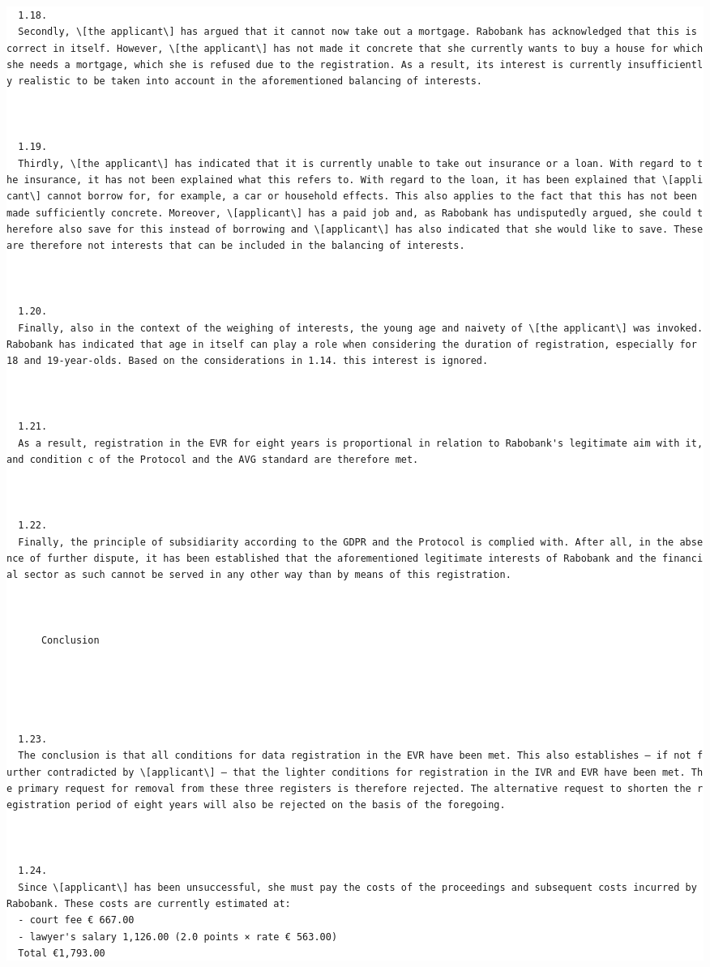       
    
    
      1.18.
      Secondly, \[the applicant\] has argued that it cannot now take out a mortgage. Rabobank has acknowledged that this is correct in itself. However, \[the applicant\] has not made it concrete that she currently wants to buy a house for which she needs a mortgage, which she is refused due to the registration. As a result, its interest is currently insufficiently realistic to be taken into account in the aforementioned balancing of interests.
      
    
    
      1.19.
      Thirdly, \[the applicant\] has indicated that it is currently unable to take out insurance or a loan. With regard to the insurance, it has not been explained what this refers to. With regard to the loan, it has been explained that \[applicant\] cannot borrow for, for example, a car or household effects. This also applies to the fact that this has not been made sufficiently concrete. Moreover, \[applicant\] has a paid job and, as Rabobank has undisputedly argued, she could therefore also save for this instead of borrowing and \[applicant\] has also indicated that she would like to save. These are therefore not interests that can be included in the balancing of interests.
      
    
    
      1.20.
      Finally, also in the context of the weighing of interests, the young age and naivety of \[the applicant\] was invoked. Rabobank has indicated that age in itself can play a role when considering the duration of registration, especially for 18 and 19-year-olds. Based on the considerations in 1.14. this interest is ignored.
      
    
    
      1.21.
      As a result, registration in the EVR for eight years is proportional in relation to Rabobank's legitimate aim with it, and condition c of the Protocol and the AVG standard are therefore met.
      
    
    
      1.22.
      Finally, the principle of subsidiarity according to the GDPR and the Protocol is complied with. After all, in the absence of further dispute, it has been established that the aforementioned legitimate interests of Rabobank and the financial sector as such cannot be served in any other way than by means of this registration.
      
      
        
          Conclusion
        
       
      
    
    
      1.23.
      The conclusion is that all conditions for data registration in the EVR have been met. This also establishes – if not further contradicted by \[applicant\] – that the lighter conditions for registration in the IVR and EVR have been met. The primary request for removal from these three registers is therefore rejected. The alternative request to shorten the registration period of eight years will also be rejected on the basis of the foregoing.
      
    
    
      1.24.
      Since \[applicant\] has been unsuccessful, she must pay the costs of the proceedings and subsequent costs incurred by Rabobank. These costs are currently estimated at:
      - court fee € 667.00
      - lawyer's salary 1,126.00 (2.0 points × rate € 563.00)
      Total €1,793.00
      
